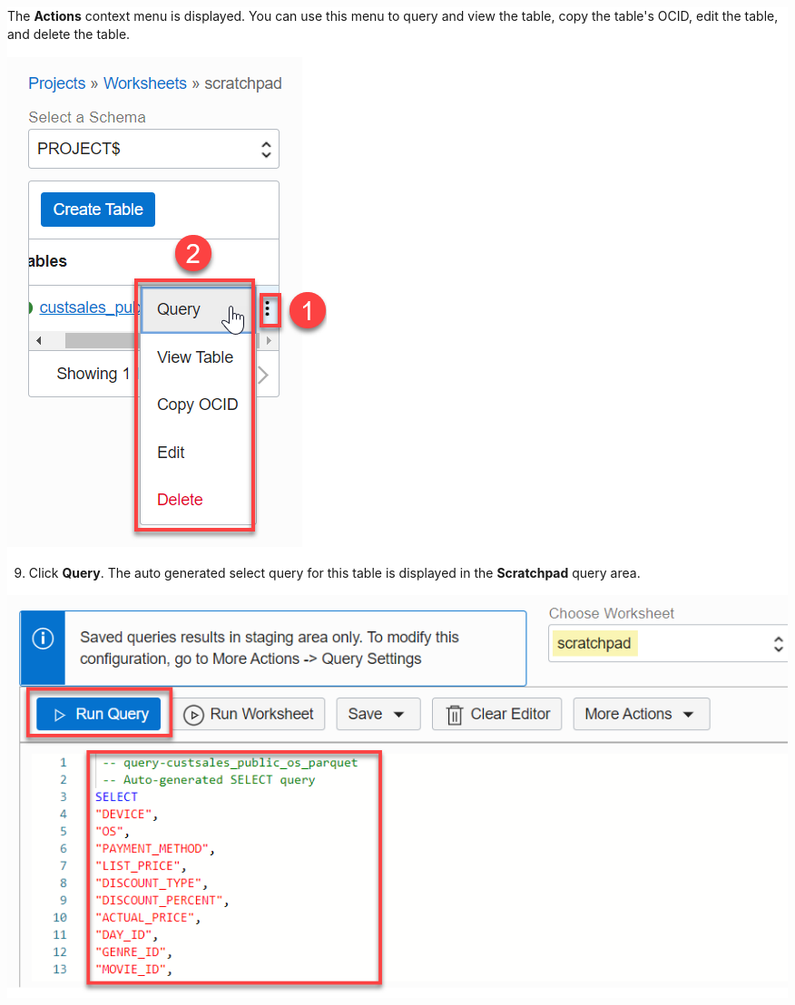   The **Actions** context menu is displayed. You can use this menu to query and view the table, copy the table's OCID, edit the table, and delete the table.

  ![Actions context menu is displayed.](./images/parquet-actions-context-menu.png " ")  

9. Click **Query**. The auto generated select query for this table is displayed in the **Scratchpad** query area.

  ![Auto select query is displayed.](./images/parquet-auto-select-query.png " ")  
